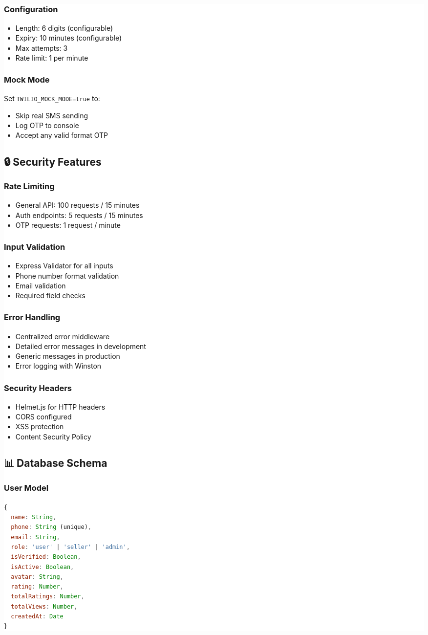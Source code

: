 ### Configuration
- Length: 6 digits (configurable)
- Expiry: 10 minutes (configurable)
- Max attempts: 3
- Rate limit: 1 per minute

### Mock Mode
Set `TWILIO_MOCK_MODE=true` to:
- Skip real SMS sending
- Log OTP to console
- Accept any valid format OTP

## 🔒 Security Features

### Rate Limiting
- General API: 100 requests / 15 minutes
- Auth endpoints: 5 requests / 15 minutes
- OTP requests: 1 request / minute

### Input Validation
- Express Validator for all inputs
- Phone number format validation
- Email validation
- Required field checks

### Error Handling
- Centralized error middleware
- Detailed error messages in development
- Generic messages in production
- Error logging with Winston

### Security Headers
- Helmet.js for HTTP headers
- CORS configured
- XSS protection
- Content Security Policy

## 📊 Database Schema

### User Model
```javascript
{
  name: String,
  phone: String (unique),
  email: String,
  role: 'user' | 'seller' | 'admin',
  isVerified: Boolean,
  isActive: Boolean,
  avatar: String,
  rating: Number,
  totalRatings: Number,
  totalViews: Number,
  createdAt: Date
}
```
